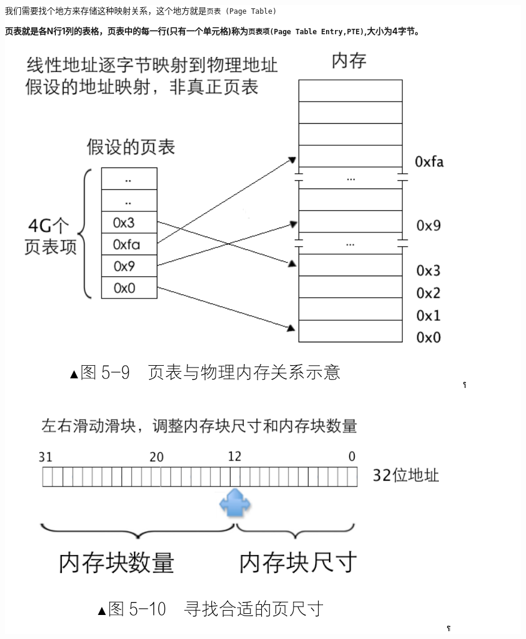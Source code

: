 我们需要找个地方来存储这种映射关系，这个地方就是`页表 (Page Table)`

**页表就是各N行1列的表格，页表中的每一行(只有一个单元格)称为`页表项(Page Table Entry,PTE)`,大小为4字节。**

![image-20241125205031677](https://raw.githubusercontent.com/SIMple-lives/future_os/main/img/image-20241125205031677.png)

![image-20241125205608571](https://raw.githubusercontent.com/SIMple-lives/future_os/main/img/image-20241125205608571.png)
